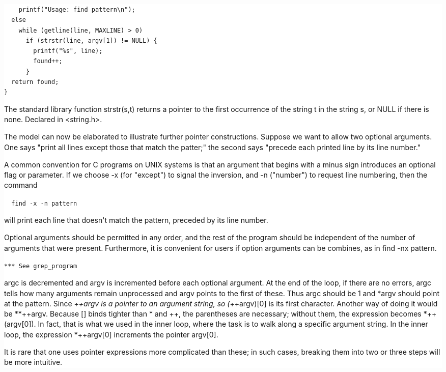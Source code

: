 ```
    printf("Usage: find pattern\n");
  else
    while (getline(line, MAXLINE) > 0)
      if (strstr(line, argv[1]) != NULL) {
        printf("%s", line);
        found++;
      }
  return found;
}
```
The standard library function strstr(s,t) returns a pointer to the first occurrence of the string t in the string s, or NULL if there is none. Declared in <string.h>.

The model can now be elaborated to illustrate further pointer constructions. Suppose we want to allow two optional arguments. One says "print all lines except those that match the patter;" the second says "precede each printed line by its line number."

A common convention for C programs on UNIX systems is that an argument that begins with a minus sign introduces an optional flag or parameter. If we choose -x (for "except") to signal the inversion, and -n ("number") to request line numbering, then the command
```
  find -x -n pattern
```
will print each line that doesn't match the pattern, preceded by its line number.

Optional arguments should be permitted in any order, and the rest of the program should be independent of the number of arguments that were present. Furthermore, it is convenient for users if option arguments can be combines, as in find -nx pattern.

    *** See grep_program

argc is decremented and argv is incremented before each optional argument. At the end of the loop, if there are no errors, argc tells how many arguments remain unprocessed and argv points to the first of these. Thus argc should be 1 and *argv should point at the pattern. Since *++argv is a pointer to an argument string, so (*++argv)[0\] is its first character. Another way of doing it would be **++argv. Because [] binds tighter than * and ++, the parentheses are necessary; without them, the expression becomes *++(argv[0\]). In fact, that is what we used in the inner loop, where the task is to walk along a specific argument string. In the inner loop, the expression *++argv[0\] increments the pointer argv[0\].

It is rare that one uses pointer expressions more complicated than these; in such cases, breaking them into two or three steps will be more intuitive.


